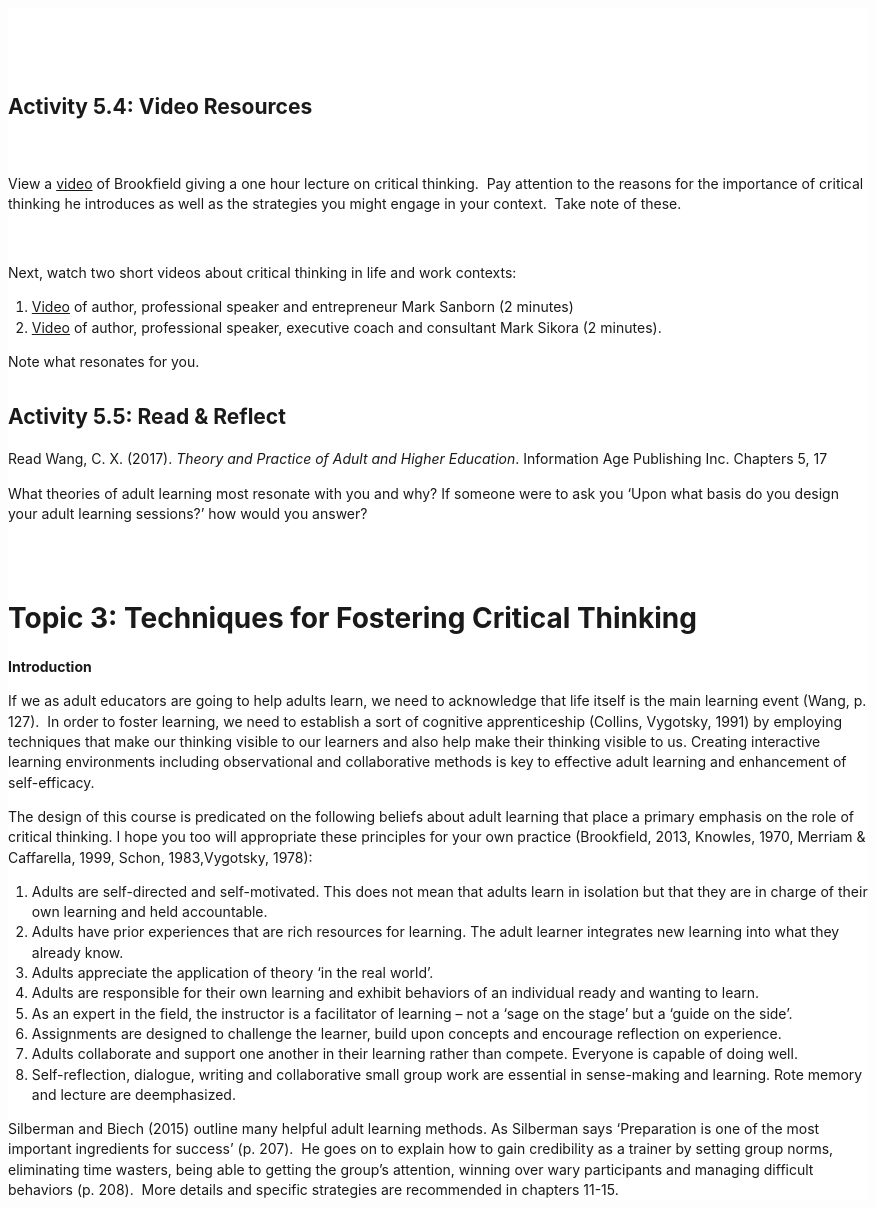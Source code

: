 &nbsp;

<strong> </strong>
<h2>Activity 5.4: Video Resources</h2>
&nbsp;

View a <a href="http://youtu.be/Y8umk4w8kB8%20%20Critical%20Thinking">video</a> of Brookfield giving a one hour lecture on critical thinking.  Pay attention to the reasons for the importance of critical thinking he introduces as well as the strategies you might engage in your context.  Take note of these.

&nbsp;

Next, watch two short videos about critical thinking in life and work contexts:
<ol>
 	<li><a href="https://youtu.be/2yEZHXgQKsM">Video</a> of author, professional speaker and entrepreneur Mark Sanborn (2 minutes)</li>
 	<li><a href="https://www.youtube.com/watch?v=QTWc-JLh3Fw&amp;feature=youtu.be">Video</a> of author, professional speaker, executive coach and consultant Mark Sikora (2 minutes).</li>
</ol>
Note what resonates for you.
<h2>Activity 5.5: Read &amp; Reflect</h2>
Read Wang, C. X. (2017). <em>Theory and Practice of Adult and Higher Education</em>. Information Age Publishing Inc. Chapters 5, 17

What theories of adult learning most resonate with you and why? If someone were to ask you ‘Upon what basis do you design your adult learning sessions?’ how would you answer?

<strong> </strong>
<h1>Topic 3: Techniques for Fostering Critical Thinking</h1>
<strong>Introduction</strong>

If we as adult educators are going to help adults learn, we need to acknowledge that life itself is the main learning event (Wang, p. 127).  In order to foster learning, we need to establish a sort of cognitive apprenticeship (Collins, Vygotsky, 1991) by employing techniques that make our thinking visible to our learners and also help make their thinking visible to us. Creating interactive learning environments including observational and collaborative methods is key to effective adult learning and enhancement of self-efficacy.

The design of this course is predicated on the following beliefs about adult learning that place a primary emphasis on the role of critical thinking. I hope you too will appropriate these principles for your own practice (Brookfield, 2013, Knowles, 1970, Merriam &amp; Caffarella, 1999, Schon, 1983,Vygotsky, 1978):
<ol>
 	<li>Adults are self-directed and self-motivated. This does not mean that adults learn in isolation but that they are in charge of their own learning and held accountable.</li>
 	<li>Adults have prior experiences that are rich resources for learning. The adult learner integrates new learning into what they already know.</li>
 	<li>Adults appreciate the application of theory ‘in the real world’.</li>
 	<li>Adults are responsible for their own learning and exhibit behaviors of an individual ready and wanting to learn.</li>
 	<li>As an expert in the field, the instructor is a facilitator of learning – not a ‘sage on the stage’ but a ‘guide on the side’.</li>
 	<li>Assignments are designed to challenge the learner, build upon concepts and encourage reflection on experience.</li>
 	<li>Adults collaborate and support one another in their learning rather than compete. Everyone is capable of doing well.</li>
 	<li>Self-reflection, dialogue, writing and collaborative small group work are essential in sense-making and learning. Rote memory and lecture are deemphasized.</li>
</ol>
Silberman and Biech (2015) outline many helpful adult learning methods. As Silberman says ‘Preparation is one of the most important ingredients for success’ (p. 207).  He goes on to explain how to gain credibility as a trainer by setting group norms, eliminating time wasters, being able to getting the group’s attention, winning over wary participants and managing difficult behaviors (p. 208).  More details and specific strategies are recommended in chapters 11-15.
